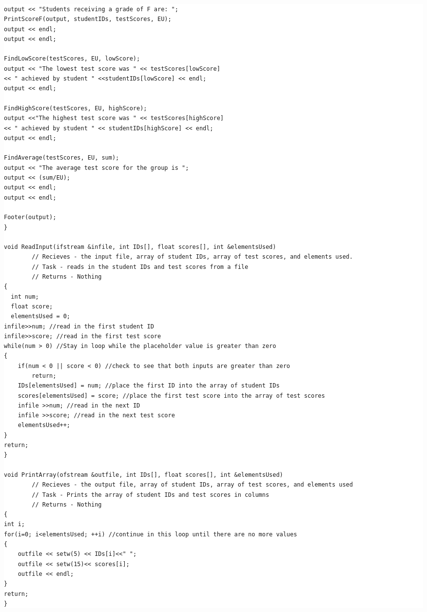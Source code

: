 	output << "Students receiving a grade of F are: ";
	PrintScoreF(output, studentIDs, testScores, EU);
	output << endl;
	output << endl;

	FindLowScore(testScores, EU, lowScore);
	output << "The lowest test score was " << testScores[lowScore] 
	<< " achieved by student " <<studentIDs[lowScore] << endl;
	output << endl;

	FindHighScore(testScores, EU, highScore);
	output <<"The highest test score was " << testScores[highScore]
	<< " achieved by student " << studentIDs[highScore] << endl;
	output << endl;
	
	FindAverage(testScores, EU, sum);
	output << "The average test score for the group is ";
	output << (sum/EU);
	output << endl;
	output << endl;
	
	Footer(output);
    }
    
    void ReadInput(ifstream &infile, int IDs[], float scores[], int &elementsUsed)
			// Recieves - the input file, array of student IDs, array of test scores, and elements used. 
			// Task - reads in the student IDs and test scores from a file
			// Returns - Nothing
    {
	  int num; 
	  float score;
	  elementsUsed = 0;
	infile>>num; //read in the first student ID
	infile>>score; //read in the first test score
	while(num > 0) //Stay in loop while the placeholder value is greater than zero
	{
		if(num < 0 || score < 0) //check to see that both inputs are greater than zero
			return;
		IDs[elementsUsed] = num; //place the first ID into the array of student IDs
		scores[elementsUsed] = score; //place the first test score into the array of test scores
		infile >>num; //read in the next ID
		infile >>score; //read in the next test score
		elementsUsed++;
	}
	return;
    }
  
    void PrintArray(ofstream &outfile, int IDs[], float scores[], int &elementsUsed)
			// Recieves - the output file, array of student IDs, array of test scores, and elements used
			// Task - Prints the array of student IDs and test scores in columns
			// Returns - Nothing
    {
	int i;
	for(i=0; i<elementsUsed; ++i) //continue in this loop until there are no more values
	{
		outfile << setw(5) << IDs[i]<<" "; 
		outfile << setw(15)<< scores[i];
		outfile << endl;
	}
	return;
    }
